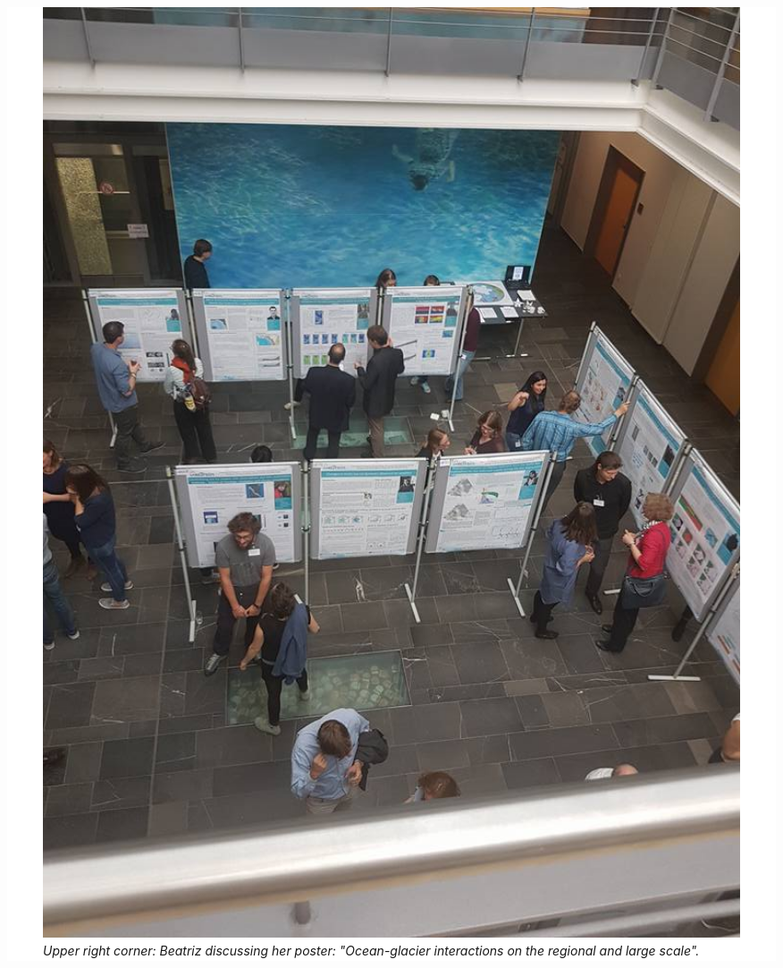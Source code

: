 
<figure>
    <a href="/img/blog/workshops/OGGM_ArcTrain_bea.jpg" >
    <img src="/img/blog/workshops/OGGM_ArcTrain_bea.jpg" alt="Image missing" width="100%" />
    </a>
    <figcaption><i><bold>Upper right corner: Beatriz discussing her poster</bold>: "Ocean-glacier interactions on the regional and large scale".</i></figcaption>
</figure>

